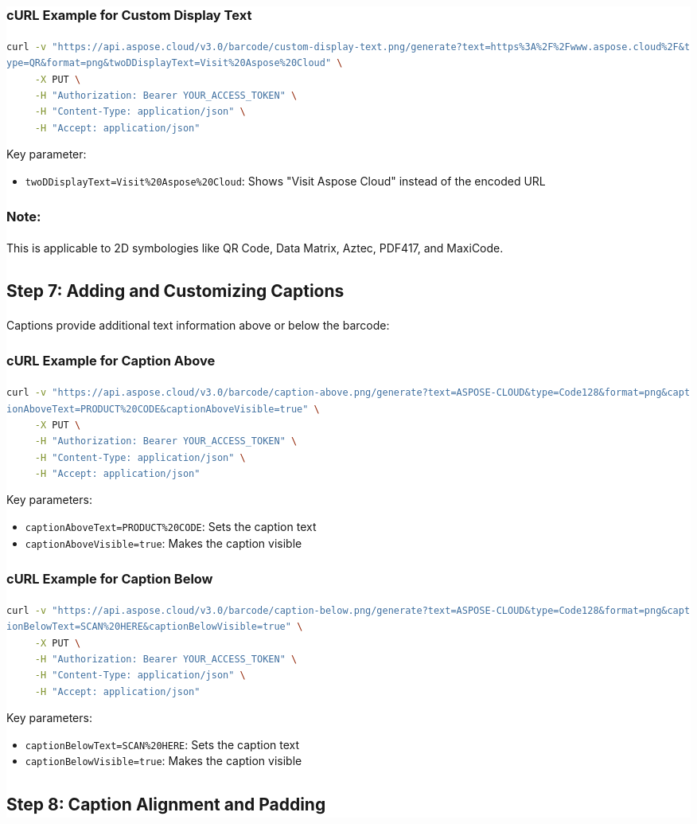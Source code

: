 ### cURL Example for Custom Display Text

```bash
curl -v "https://api.aspose.cloud/v3.0/barcode/custom-display-text.png/generate?text=https%3A%2F%2Fwww.aspose.cloud%2F&type=QR&format=png&twoDDisplayText=Visit%20Aspose%20Cloud" \
     -X PUT \
     -H "Authorization: Bearer YOUR_ACCESS_TOKEN" \
     -H "Content-Type: application/json" \
     -H "Accept: application/json"
```

Key parameter:
- `twoDDisplayText=Visit%20Aspose%20Cloud`: Shows "Visit Aspose Cloud" instead of the encoded URL

### Note:
This is applicable to 2D symbologies like QR Code, Data Matrix, Aztec, PDF417, and MaxiCode.

## Step 7: Adding and Customizing Captions

Captions provide additional text information above or below the barcode:

### cURL Example for Caption Above

```bash
curl -v "https://api.aspose.cloud/v3.0/barcode/caption-above.png/generate?text=ASPOSE-CLOUD&type=Code128&format=png&captionAboveText=PRODUCT%20CODE&captionAboveVisible=true" \
     -X PUT \
     -H "Authorization: Bearer YOUR_ACCESS_TOKEN" \
     -H "Content-Type: application/json" \
     -H "Accept: application/json"
```

Key parameters:
- `captionAboveText=PRODUCT%20CODE`: Sets the caption text
- `captionAboveVisible=true`: Makes the caption visible

### cURL Example for Caption Below

```bash
curl -v "https://api.aspose.cloud/v3.0/barcode/caption-below.png/generate?text=ASPOSE-CLOUD&type=Code128&format=png&captionBelowText=SCAN%20HERE&captionBelowVisible=true" \
     -X PUT \
     -H "Authorization: Bearer YOUR_ACCESS_TOKEN" \
     -H "Content-Type: application/json" \
     -H "Accept: application/json"
```

Key parameters:
- `captionBelowText=SCAN%20HERE`: Sets the caption text
- `captionBelowVisible=true`: Makes the caption visible

## Step 8: Caption Alignment and Padding
